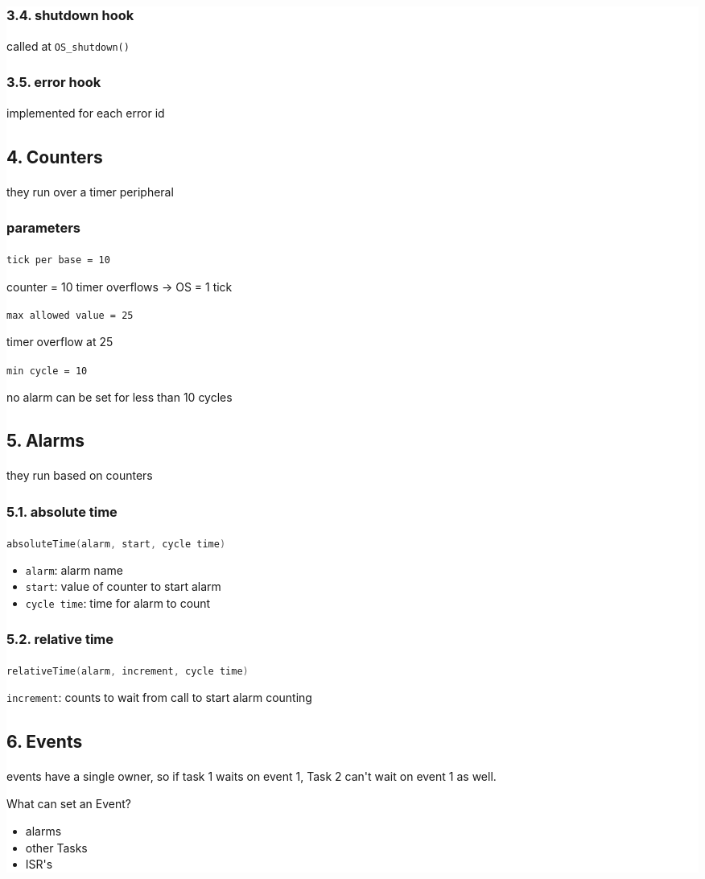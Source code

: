### 3.4. shutdown hook

called at `OS_shutdown()`

### 3.5. error hook

implemented for each error id

## 4. Counters

they run over a timer peripheral

### parameters

`tick per base = 10`

counter = 10 timer overflows -> OS = 1 tick

`max allowed value = 25`

timer overflow at 25

`min cycle = 10`

no alarm can be set for less than 10 cycles

## 5. Alarms

they run based on counters

### 5.1. absolute time

```c
absoluteTime(alarm, start, cycle time)
```

- `alarm`: alarm name
- `start`: value of counter to start alarm
- `cycle time`: time for alarm to count

### 5.2. relative time

```c
relativeTime(alarm, increment, cycle time)
```

`increment`: counts to wait from call to start alarm counting

## 6. Events

events have a single owner, so if task 1 waits on event 1, Task 2 can't wait on event 1 as well.

What can set an Event?

- alarms
- other Tasks
- ISR's
